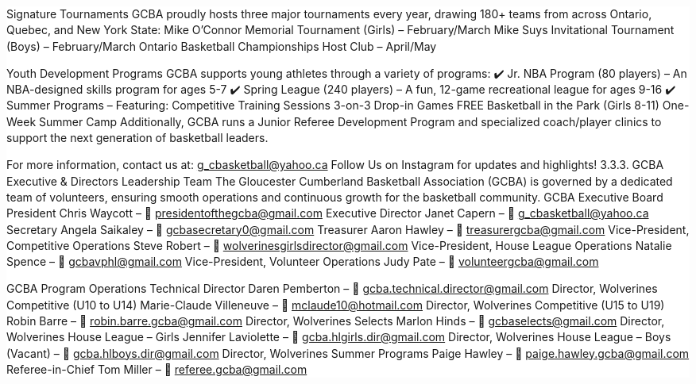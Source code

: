 Signature Tournaments
GCBA proudly hosts three major tournaments every year, drawing 180+ teams from across Ontario, Quebec, and New York State:
Mike O’Connor Memorial Tournament (Girls) – February/March
Mike Suys Invitational Tournament (Boys) – February/March
Ontario Basketball Championships Host Club – April/May
 
Youth Development Programs
GCBA supports young athletes through a variety of programs:
✔️ Jr. NBA Program (80 players) – An NBA-designed skills program for ages 5-7
✔️ Spring League (240 players) – A fun, 12-game recreational league for ages 9-16
✔️ Summer Programs – Featuring:
Competitive Training Sessions
3-on-3 Drop-in Games
FREE Basketball in the Park (Girls 8-11)
One-Week Summer Camp
Additionally, GCBA runs a Junior Referee Development Program and specialized coach/player clinics to support the next generation of basketball leaders.
 
For more information, contact us at: g_cbasketball@yahoo.ca
Follow Us on Instagram for updates and highlights!
3.3.3.	GCBA Executive & Directors
Leadership Team
The Gloucester Cumberland Basketball Association (GCBA) is governed by a dedicated team of volunteers, ensuring smooth operations and continuous growth for the basketball community.
GCBA Executive Board
President
Chris Waycott – 📧 presidentofthegcba@gmail.com
Executive Director
Janet Capern – 📧 g_cbasketball@yahoo.ca
Secretary
Angela Saikaley – 📧 gcbasecretary0@gmail.com
Treasurer
Aaron Hawley – 📧 treasurergcba@gmail.com
Vice-President, Competitive Operations
Steve Robert – 📧 wolverinesgirlsdirector@gmail.com
Vice-President, House League Operations
Natalie Spence – 📧 gcbavphl@gmail.com
Vice-President, Volunteer Operations
Judy Pate – 📧 volunteergcba@gmail.com
 
GCBA Program Operations
Technical Director
Daren Pemberton – 📧 gcba.technical.director@gmail.com
Director, Wolverines Competitive (U10 to U14)
Marie-Claude Villeneuve – 📧 mclaude10@hotmail.com
Director, Wolverines Competitive (U15 to U19)
Robin Barre – 📧 robin.barre.gcba@gmail.com
Director, Wolverines Selects
Marlon Hinds – 📧 gcbaselects@gmail.com
Director, Wolverines House League – Girls
Jennifer Laviolette – 📧 gcba.hlgirls.dir@gmail.com
Director, Wolverines House League – Boys
(Vacant) – 📧 gcba.hlboys.dir@gmail.com
Director, Wolverines Summer Programs
Paige Hawley – 📧 paige.hawley.gcba@gmail.com
Referee-in-Chief
Tom Miller – 📧 referee.gcba@gmail.com
 